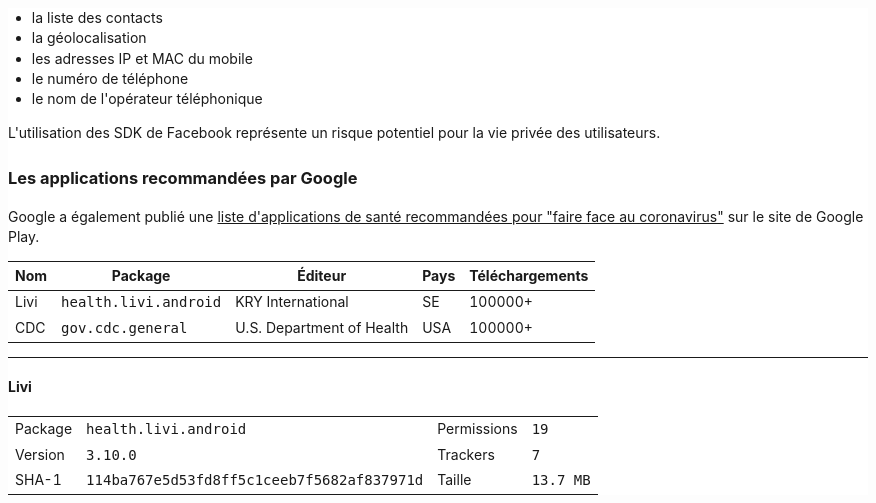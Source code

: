 * la liste des contacts
* la géolocalisation
* les adresses IP et MAC du mobile
* le numéro de téléphone
* le nom de l'opérateur téléphonique

L'utilisation des SDK de Facebook représente un risque potentiel pour la vie privée des utilisateurs.


### Les applications recommandées par Google
Google a également publié une [liste d'applications de santé recommandées pour "faire face au coronavirus"](https://play.google.com/store/apps/topic?id=campaign_editorial_3003109_crisis_medical_outbreak_apps_cep) sur le site de Google Play.

<table class="table table-sm small">
    <thead>
        <tr>
            <th>Nom</th>
            <th>Package</th>
            <th>Éditeur</th>
            <th>Pays</th>
            <th>Téléchargements</th>
        </tr>
    </thead>
    <tbody>
        <tr>
            <td><a href="#health.livi.android"><i class="lab la-android"></i></a> Livi</td>
            <td><samp>health.livi.android</samp></td>
            <td>KRY International</td>
            <td>SE</td>
            <td>100000+</td>
        </tr>
        <tr>
            <td><a href="#gov.cdc.general"><i class="lab la-android"></i></a> CDC</td>
            <td><samp>gov.cdc.general</samp></td>
            <td>U.S. Department of Health</td>
            <td>USA</td>
            <td>100000+</td>
        </tr>
    </tbody>
</table>

<hr>

#### <a id="health.livi.android"></a>Livi
<table class="table table-sm small table-borderless bg-light">
    <tbody>
        <tr>
            <td class="col-md-1 text-primary">Package</td>
            <td class="col-md-5"><samp>health.livi.android</samp></td>
            <td class="col-md-1 text-primary">Permissions</td>
            <td class="col-md-5"><span class="badge badge-warning"><samp>19</samp></span></td>
        </tr>
        <tr>
            <td class="text-primary">Version</td>
            <td><samp>3.10.0</samp></td>
            <td class="text-primary">Trackers</td>
            <td><span class="badge badge-danger"><samp>7</samp></span></td>
        </tr>
        <tr>
            <td class="text-primary">SHA-1</td>
            <td><samp>114ba767e5d53fd8ff5c1ceeb7f5682af837971d</samp></td>
            <td class="text-primary">Taille</td>
            <td><samp>13.7 MB</samp></td>